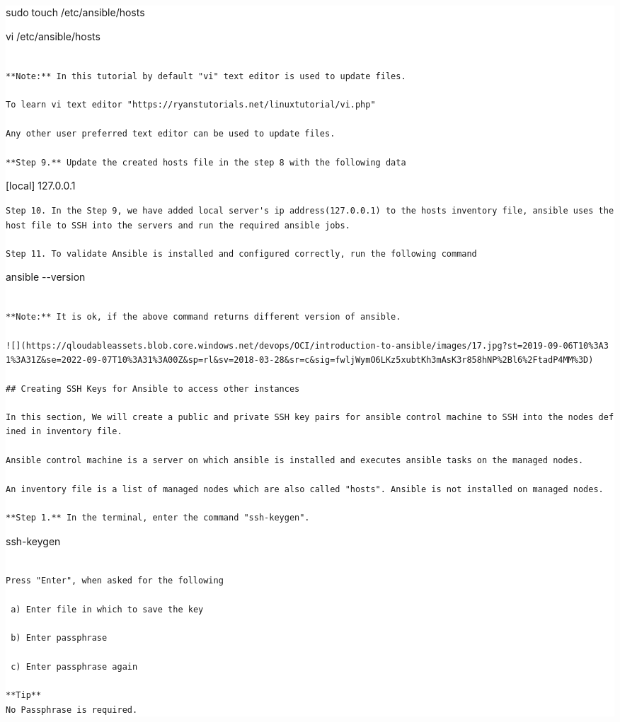 ```
```
sudo touch /etc/ansible/hosts
```

```
vi /etc/ansible/hosts
```
 
**Note:** In this tutorial by default "vi" text editor is used to update files.

To learn vi text editor "https://ryanstutorials.net/linuxtutorial/vi.php"

Any other user preferred text editor can be used to update files.

**Step 9.** Update the created hosts file in the step 8 with the following data

```
[local]
127.0.0.1
```
Step 10. In the Step 9, we have added local server's ip address(127.0.0.1) to the hosts inventory file, ansible uses the host file to SSH into the servers and run the required ansible jobs.

Step 11. To validate Ansible is installed and configured correctly, run the following command

 ```
 ansible --version
 ```

**Note:** It is ok, if the above command returns different version of ansible. 

![](https://qloudableassets.blob.core.windows.net/devops/OCI/introduction-to-ansible/images/17.jpg?st=2019-09-06T10%3A31%3A31Z&se=2022-09-07T10%3A31%3A00Z&sp=rl&sv=2018-03-28&sr=c&sig=fwljWymO6LKz5xubtKh3mAsK3r858hNP%2Bl6%2FtadP4MM%3D)

## Creating SSH Keys for Ansible to access other instances

In this section, We will create a public and private SSH key pairs for ansible control machine to SSH into the nodes defined in inventory file.

Ansible control machine is a server on which ansible is installed and executes ansible tasks on the managed nodes.

An inventory file is a list of managed nodes which are also called "hosts". Ansible is not installed on managed nodes.

**Step 1.** In the terminal, enter the command "ssh-keygen".

```
ssh-keygen
```

Press "Enter", when asked for the following 

 a) Enter file in which to save the key 

 b) Enter passphrase

 c) Enter passphrase again

**Tip**
No Passphrase is required.

```